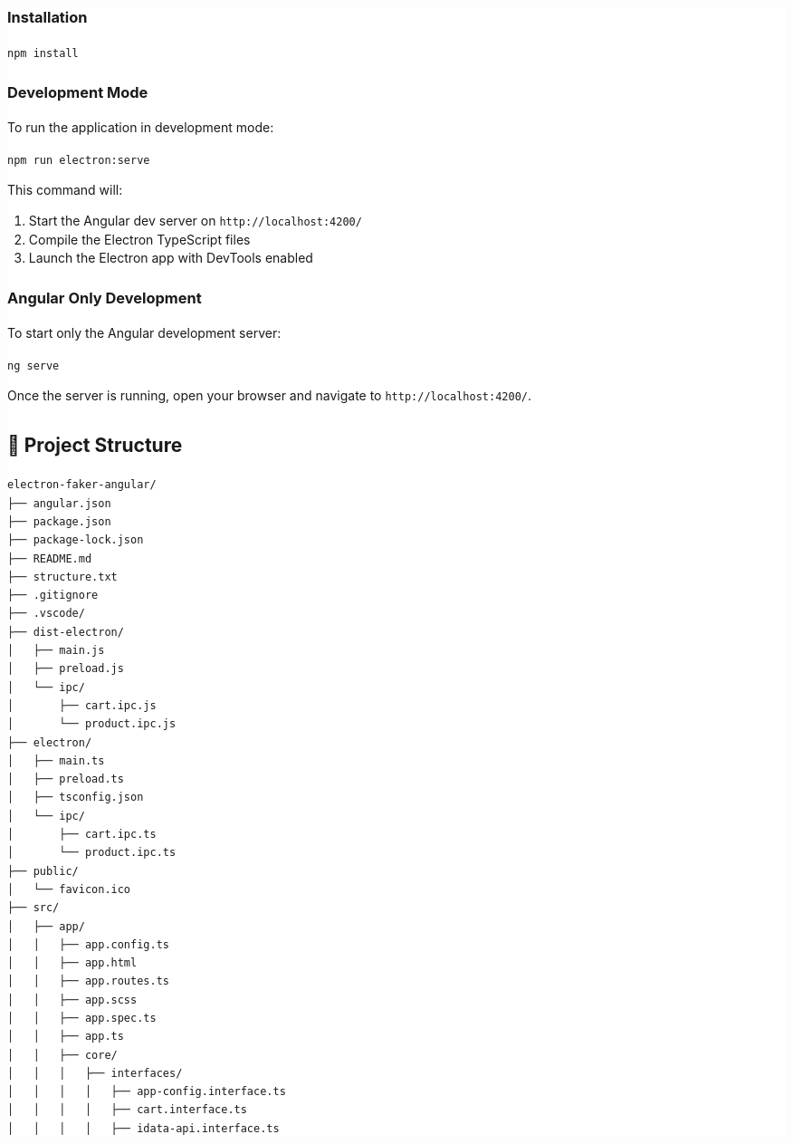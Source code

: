 ### Installation
```bash
npm install
```

### Development Mode
To run the application in development mode:

```bash
npm run electron:serve
```

This command will:
1. Start the Angular dev server on `http://localhost:4200/`
2. Compile the Electron TypeScript files
3. Launch the Electron app with DevTools enabled

### Angular Only Development
To start only the Angular development server:

```bash
ng serve
```

Once the server is running, open your browser and navigate to `http://localhost:4200/`.

## 📁 Project Structure


```
electron-faker-angular/
├── angular.json
├── package.json
├── package-lock.json
├── README.md
├── structure.txt
├── .gitignore
├── .vscode/
├── dist-electron/
│   ├── main.js
│   ├── preload.js
│   └── ipc/
│       ├── cart.ipc.js
│       └── product.ipc.js
├── electron/
│   ├── main.ts
│   ├── preload.ts
│   ├── tsconfig.json
│   └── ipc/
│       ├── cart.ipc.ts
│       └── product.ipc.ts
├── public/
│   └── favicon.ico
├── src/
│   ├── app/
│   │   ├── app.config.ts
│   │   ├── app.html
│   │   ├── app.routes.ts
│   │   ├── app.scss
│   │   ├── app.spec.ts
│   │   ├── app.ts
│   │   ├── core/
│   │   │   ├── interfaces/
│   │   │   │   ├── app-config.interface.ts
│   │   │   │   ├── cart.interface.ts
│   │   │   │   ├── idata-api.interface.ts
```
